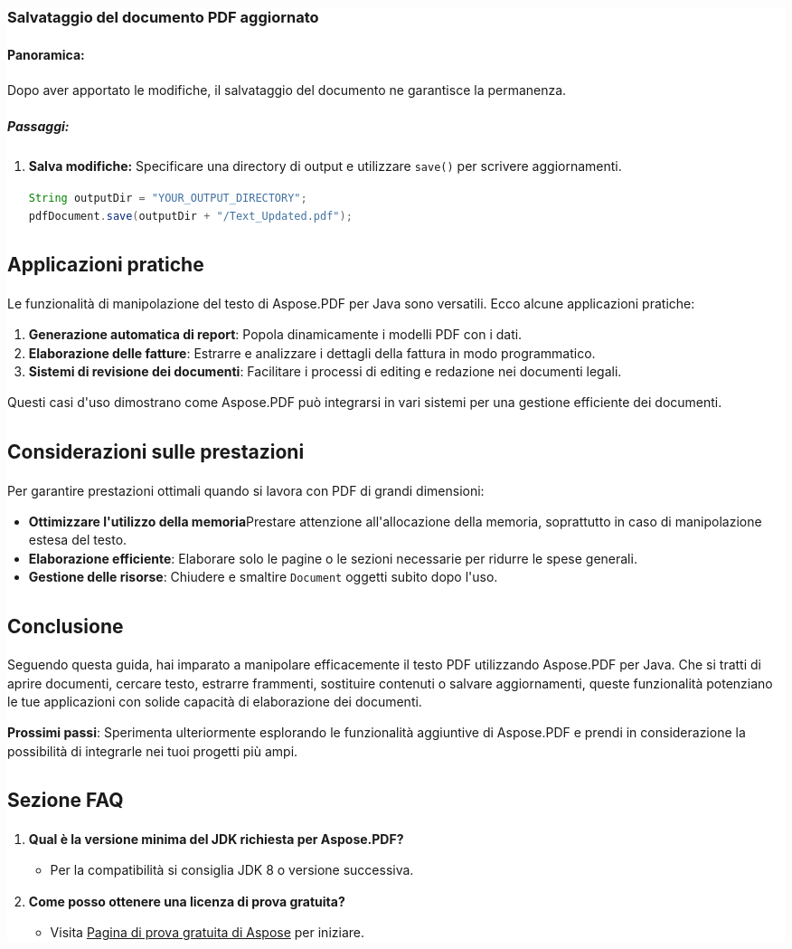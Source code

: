 ### Salvataggio del documento PDF aggiornato
#### Panoramica:
Dopo aver apportato le modifiche, il salvataggio del documento ne garantisce la permanenza.

##### Passaggi:
1. **Salva modifiche:**
   Specificare una directory di output e utilizzare `save()` per scrivere aggiornamenti.
   ```java
   String outputDir = "YOUR_OUTPUT_DIRECTORY";
   pdfDocument.save(outputDir + "/Text_Updated.pdf");
   ```

## Applicazioni pratiche

Le funzionalità di manipolazione del testo di Aspose.PDF per Java sono versatili. Ecco alcune applicazioni pratiche:
1. **Generazione automatica di report**: Popola dinamicamente i modelli PDF con i dati.
2. **Elaborazione delle fatture**: Estrarre e analizzare i dettagli della fattura in modo programmatico.
3. **Sistemi di revisione dei documenti**: Facilitare i processi di editing e redazione nei documenti legali.

Questi casi d'uso dimostrano come Aspose.PDF può integrarsi in vari sistemi per una gestione efficiente dei documenti.

## Considerazioni sulle prestazioni

Per garantire prestazioni ottimali quando si lavora con PDF di grandi dimensioni:
- **Ottimizzare l'utilizzo della memoria**Prestare attenzione all'allocazione della memoria, soprattutto in caso di manipolazione estesa del testo.
- **Elaborazione efficiente**: Elaborare solo le pagine o le sezioni necessarie per ridurre le spese generali.
- **Gestione delle risorse**: Chiudere e smaltire `Document` oggetti subito dopo l'uso.

## Conclusione

Seguendo questa guida, hai imparato a manipolare efficacemente il testo PDF utilizzando Aspose.PDF per Java. Che si tratti di aprire documenti, cercare testo, estrarre frammenti, sostituire contenuti o salvare aggiornamenti, queste funzionalità potenziano le tue applicazioni con solide capacità di elaborazione dei documenti.

**Prossimi passi**: Sperimenta ulteriormente esplorando le funzionalità aggiuntive di Aspose.PDF e prendi in considerazione la possibilità di integrarle nei tuoi progetti più ampi.

## Sezione FAQ

1. **Qual è la versione minima del JDK richiesta per Aspose.PDF?**
   - Per la compatibilità si consiglia JDK 8 o versione successiva.

2. **Come posso ottenere una licenza di prova gratuita?**
   - Visita [Pagina di prova gratuita di Aspose](https://releases.aspose.com/pdf/java/) per iniziare.
